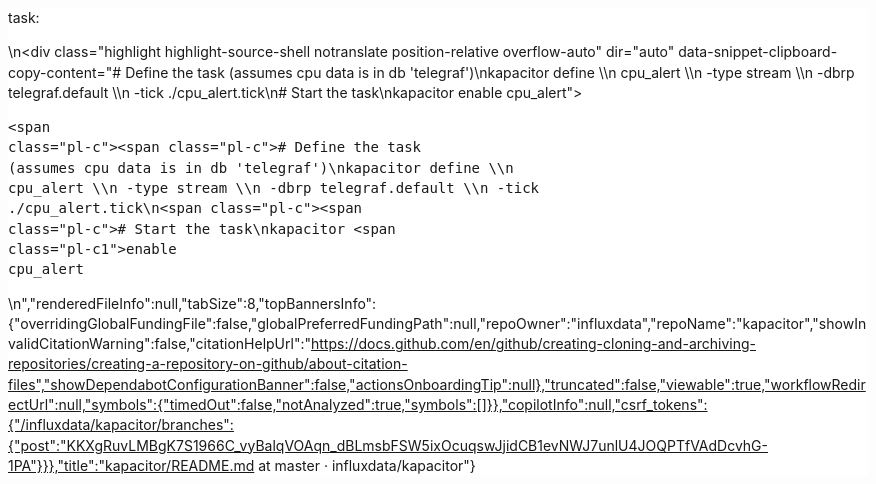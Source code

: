 task:</p>\n<div class=\"highlight highlight-source-shell notranslate position-relative overflow-auto\" dir=\"auto\" data-snippet-clipboard-copy-content=\"# Define the task (assumes cpu data is in db 'telegraf')\nkapacitor define \\\n    cpu_alert \\\n    -type stream \\\n    -dbrp telegraf.default \\\n    -tick ./cpu_alert.tick\n# Start the task\nkapacitor enable cpu_alert\"><pre><span class=\"pl-c\"><span class=\"pl-c\">#</span> Define the task (assumes cpu data is in db 'telegraf')</span>\nkapacitor define \\\n    cpu_alert \\\n    -type stream \\\n    -dbrp telegraf.default \\\n    -tick ./cpu_alert.tick\n<span class=\"pl-c\"><span class=\"pl-c\">#</span> Start the task</span>\nkapacitor <span class=\"pl-c1\">enable</span> cpu_alert</pre></div>\n</article>","renderedFileInfo":null,"tabSize":8,"topBannersInfo":{"overridingGlobalFundingFile":false,"globalPreferredFundingPath":null,"repoOwner":"influxdata","repoName":"kapacitor","showInvalidCitationWarning":false,"citationHelpUrl":"https://docs.github.com/en/github/creating-cloning-and-archiving-repositories/creating-a-repository-on-github/about-citation-files","showDependabotConfigurationBanner":false,"actionsOnboardingTip":null},"truncated":false,"viewable":true,"workflowRedirectUrl":null,"symbols":{"timedOut":false,"notAnalyzed":true,"symbols":[]}},"copilotInfo":null,"csrf_tokens":{"/influxdata/kapacitor/branches":{"post":"KKXgRuvLMBgK7S1966C_vyBalqVOAqn_dBLmsbFSW5ixOcuqswJjidCB1evNWJ7unlU4JOQPTfVAdDcvhG-1PA"}}},"title":"kapacitor/README.md at master · influxdata/kapacitor"}